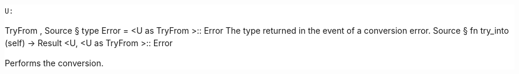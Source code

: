     U:
TryFrom
<T>,
Source
§
type
Error
= <U as
TryFrom
<T>>::
Error
The type returned in the event of a conversion error.
Source
§
fn
try_into
(self) ->
Result
<U, <U as
TryFrom
<T>>::
Error
>
Performs the conversion.